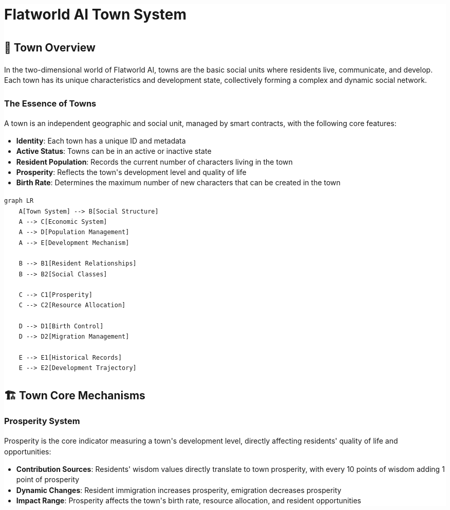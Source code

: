 # Flatworld AI Town System

## 📍 Town Overview

In the two-dimensional world of Flatworld AI, towns are the basic social units where residents live, communicate, and develop. Each town has its unique characteristics and development state, collectively forming a complex and dynamic social network.

### The Essence of Towns

A town is an independent geographic and social unit, managed by smart contracts, with the following core features:

- **Identity**: Each town has a unique ID and metadata
- **Active Status**: Towns can be in an active or inactive state
- **Resident Population**: Records the current number of characters living in the town
- **Prosperity**: Reflects the town's development level and quality of life
- **Birth Rate**: Determines the maximum number of new characters that can be created in the town

```mermaid
graph LR
    A[Town System] --> B[Social Structure]
    A --> C[Economic System]
    A --> D[Population Management]
    A --> E[Development Mechanism]
    
    B --> B1[Resident Relationships]
    B --> B2[Social Classes]
    
    C --> C1[Prosperity]
    C --> C2[Resource Allocation]
    
    D --> D1[Birth Control]
    D --> D2[Migration Management]
    
    E --> E1[Historical Records]
    E --> E2[Development Trajectory]
```

## 🏗️ Town Core Mechanisms

### Prosperity System

Prosperity is the core indicator measuring a town's development level, directly affecting residents' quality of life and opportunities:

- **Contribution Sources**: Residents' wisdom values directly translate to town prosperity, with every 10 points of wisdom adding 1 point of prosperity
- **Dynamic Changes**: Resident immigration increases prosperity, emigration decreases prosperity
- **Impact Range**: Prosperity affects the town's birth rate, resource allocation, and resident opportunities
